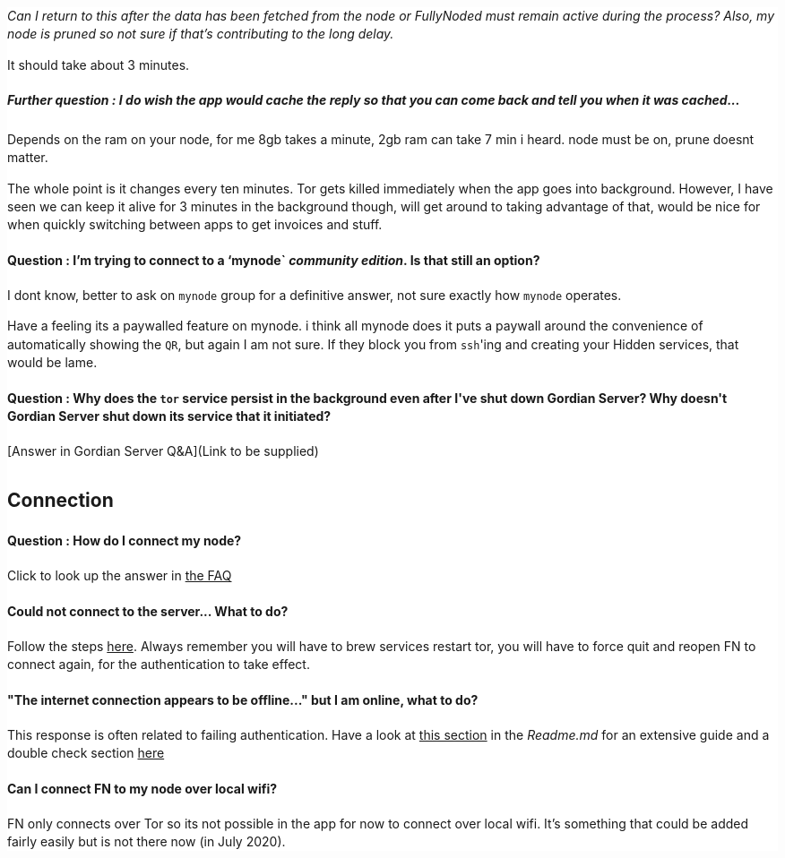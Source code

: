 *Can I return to this after the data has been fetched from the node or FullyNoded must remain active during the process? Also, my node is pruned so not sure if that’s contributing to the long delay.*

It should take about 3 minutes.

##### Further question : I do wish the app would cache the reply so that you can come back and tell you when it was cached...

Depends on the ram on your node, for me 8gb takes a minute, 2gb ram can take 7 min i heard. node must be on, prune doesnt matter.

The whole point is it changes every ten minutes. Tor gets killed immediately when the app goes into background. However, I have seen we can keep it alive for 3 minutes in the background though, will get around to taking advantage of that, would be nice for when quickly switching between apps to get invoices and stuff.

#### Question : I’m trying to connect to a ‘mynode` *community edition*. Is that still an option?

I dont know, better to ask on `mynode` group for a definitive answer, not sure exactly how `mynode` operates.

Have a feeling its a paywalled feature on mynode. i think all mynode does it puts a paywall around the convenience of automatically showing the `QR`, but again I am not sure. If they block you from `ssh`'ing and creating your Hidden services, that would be lame.

#### Question : Why does the `tor` service persist in the background even after I've shut down Gordian Server? Why doesn't Gordian Server shut down its service that it initiated?

[Answer in Gordian Server Q&A](Link to be supplied)

## Connection

#### Question : How do I connect my node?

Click to look up the answer in [the FAQ](https://fullynoded.app/faq/#How-Do-I-Connect-My-Node)

#### Could not connect to the server... What to do?

Follow the steps [here](../Readme.md#connecting-over-tor-mac). Always remember you will have to brew services restart tor, you will have to force quit and reopen FN to connect again, for the authentication to take effect.

#### "The internet connection appears to be offline..." but I am online, what to do?

This response is often related to failing authentication. Have a look at [this section](../Readme.md#connecting-over-tor-mac) in the *Readme.md* for an extensive guide and a double check section [here](../Readme.md#preparatory-work)

#### Can I connect FN  to my node over local wifi?

FN only connects over Tor so its not possible in the app for now to connect over local wifi. It’s something that could be added fairly easily but is not there now (in July 2020).
